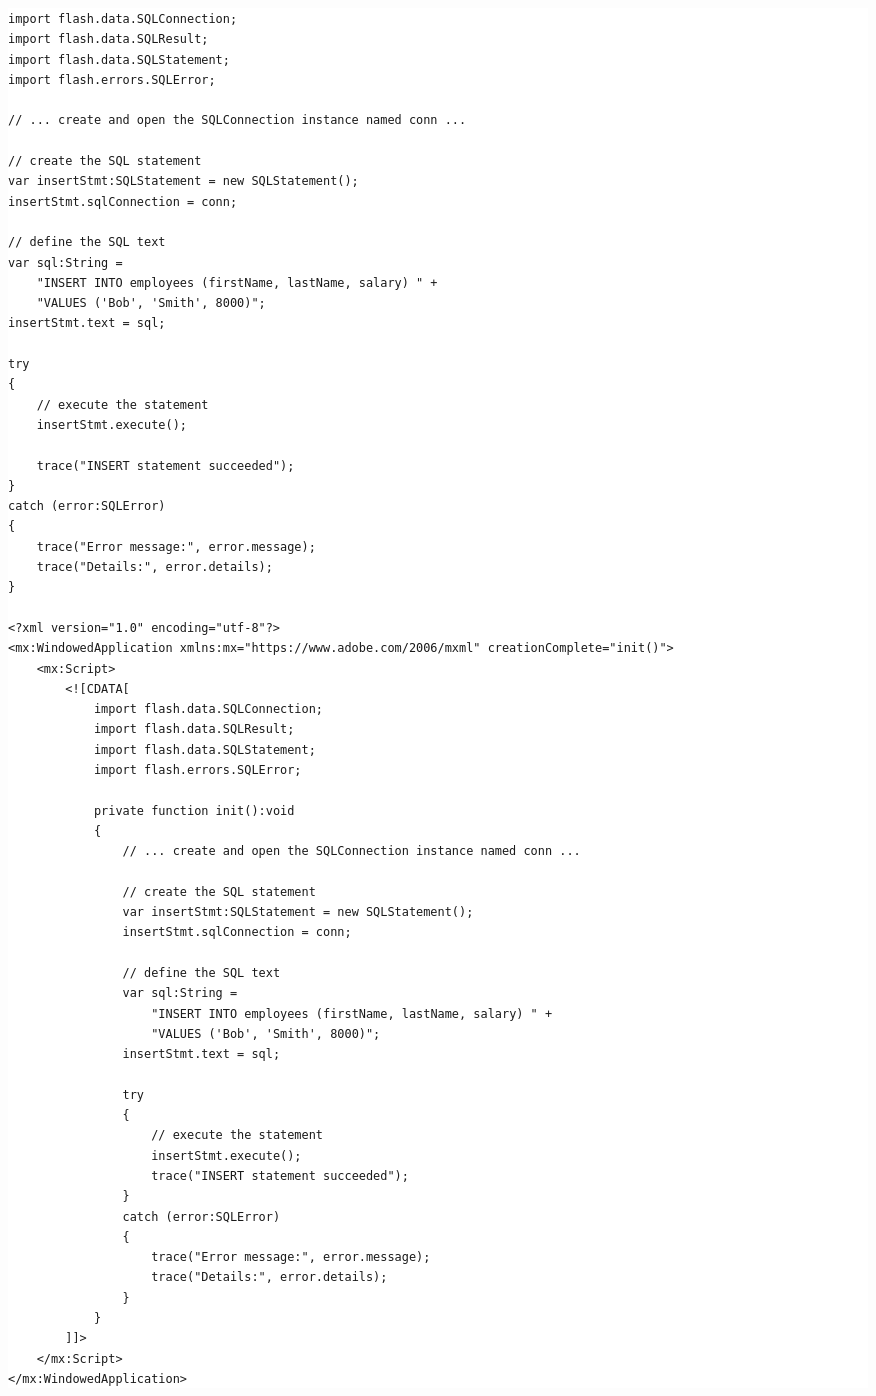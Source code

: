     import flash.data.SQLConnection;
    import flash.data.SQLResult;
    import flash.data.SQLStatement;
    import flash.errors.SQLError;

    // ... create and open the SQLConnection instance named conn ...

    // create the SQL statement
    var insertStmt:SQLStatement = new SQLStatement();
    insertStmt.sqlConnection = conn;

    // define the SQL text
    var sql:String =
    	"INSERT INTO employees (firstName, lastName, salary) " +
    	"VALUES ('Bob', 'Smith', 8000)";
    insertStmt.text = sql;

    try
    {
    	// execute the statement
    	insertStmt.execute();

    	trace("INSERT statement succeeded");
    }
    catch (error:SQLError)
    {
    	trace("Error message:", error.message);
    	trace("Details:", error.details);
    }

    <?xml version="1.0" encoding="utf-8"?>
    <mx:WindowedApplication xmlns:mx="https://www.adobe.com/2006/mxml" creationComplete="init()">
    	<mx:Script>
    		<![CDATA[
    			import flash.data.SQLConnection;
    			import flash.data.SQLResult;
    			import flash.data.SQLStatement;
    			import flash.errors.SQLError;

    			private function init():void
    			{
    				// ... create and open the SQLConnection instance named conn ...

    				// create the SQL statement
    				var insertStmt:SQLStatement = new SQLStatement();
    				insertStmt.sqlConnection = conn;

    				// define the SQL text
    				var sql:String =
    					"INSERT INTO employees (firstName, lastName, salary) " +
    					"VALUES ('Bob', 'Smith', 8000)";
    				insertStmt.text = sql;

    				try
    				{
    					// execute the statement
    					insertStmt.execute();
    					trace("INSERT statement succeeded");
    				}
    				catch (error:SQLError)
    				{
    					trace("Error message:", error.message);
    					trace("Details:", error.details);
    				}
    			}
    		]]>
    	</mx:Script>
    </mx:WindowedApplication>